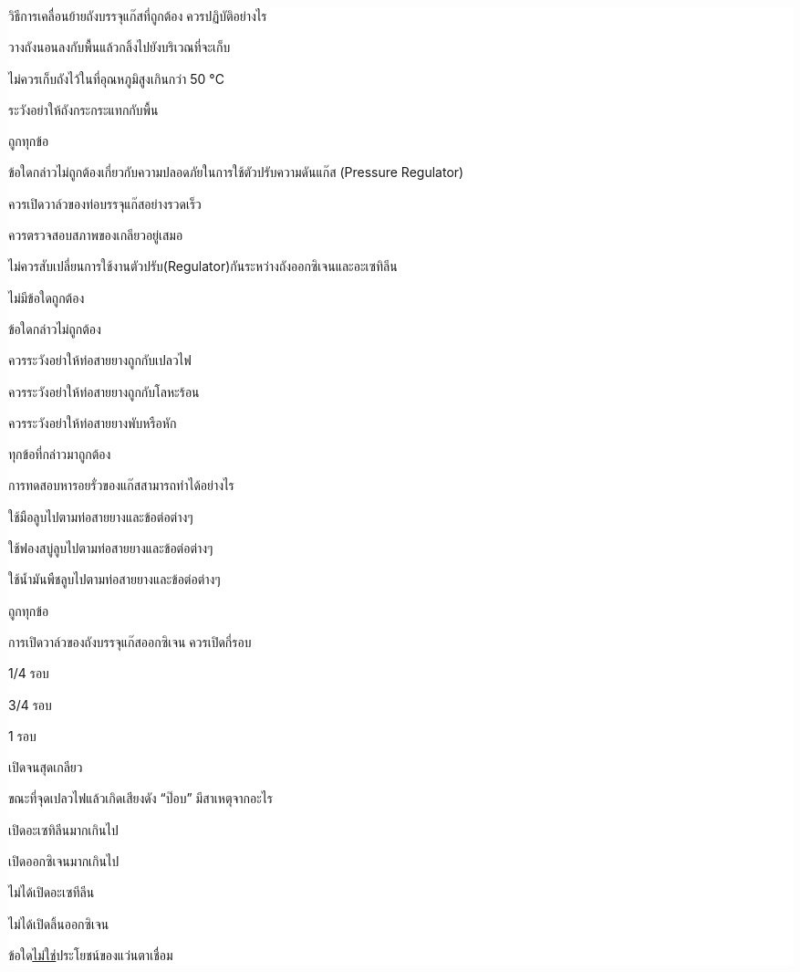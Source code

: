 
วิธีการเคลื่อนย้ายถังบรรจุแก๊สที่ถูกต้อง ควรปฏิบัติอย่างไร  

วางถังนอนลงกับพื้นแล้วกลิ้งไปยังบริเวณที่จะเก็บ  

ไม่ควรเก็บถังไว้ในที่อุณหภูมิสูงเกินกว่า 50 °C  

ระวังอย่าให้ถังกระกระแทกกับพื้น   

ถูกทุกข้อ  


ข้อใดกล่าวไม่ถูกต้องเกี่ยวกับความปลอดภัยในการใช้ตัวปรับความดันแก๊ส (Pressure Regulator)  

ควรเปิดวาล์วของท่อบรรจุแก๊สอย่างรวดเร็ว   

ควรตรวจสอบสภาพของเกลียวอยู่เสมอ  

ไม่ควรสับเปลี่ยนการใช้งานตัวปรับ(Regulator)กันระหว่างถังออกซิเจนและอะเซทิลีน  

ไม่มีข้อใดถูกต้อง  


ข้อใดกล่าวไม่ถูกต้อง  

ควรระวังอย่าให้ท่อสายยางถูกกับเปลวไฟ  

ควรระวังอย่าให้ท่อสายยางถูกกับโลหะร้อน  

ควรระวังอย่าให้ท่อสายยางพับหรือหัก  

ทุกข้อที่กล่าวมาถูกต้อง  


การทดสอบหารอยรั่วของแก๊สสามารถทำได้อย่างไร  

ใช้มือลูบไปตามท่อสายยางและข้อต่อต่างๆ  

ใช้ฟองสบู่ลูบไปตามท่อสายยางและข้อต่อต่างๆ  

ใช้น้ำมันพืชลูบไปตามท่อสายยางและข้อต่อต่างๆ  

ถูกทุกข้อ  


การเปิดวาล์วของถังบรรจุแก๊สออกซิเจน ควรเปิดกี่รอบ  

1/4 รอบ	  

3/4 รอบ  

1 รอบ  

เปิดจนสุดเกลียว  


ขณะที่จุดเปลวไฟแล้วเกิดเสียงดัง “ป๊อบ” มีสาเหตุจากอะไร  

เปิดอะเซทิลีนมากเกินไป	  

เปิดออกซิเจนมากเกินไป  

ไม่ได้เปิดอะเซทีลีน   

ไม่ได้เปิดลิ้นออกซิเจน  
 

ข้อใด<u>ไม่ใช่</u>ประโยชน์ของแว่นตาเชื่อม  
